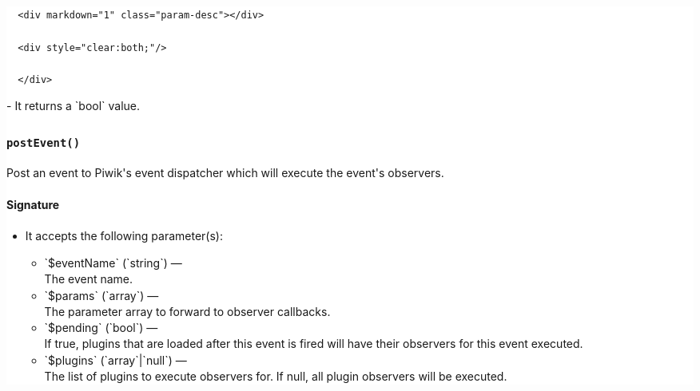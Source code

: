       <div markdown="1" class="param-desc"></div>

      <div style="clear:both;"/>

      </div>
   </li>
   </ul>
- It returns a `bool` value.

<a name="postevent" id="postevent"></a>
<a name="postEvent" id="postEvent"></a>
### `postEvent()`

Post an event to Piwik's event dispatcher which will execute the event's observers.

#### Signature

-  It accepts the following parameter(s):

   <ul>
   <li>
      <div markdown="1" class="parameter">
      `$eventName` (`string`) &mdash;

      <div markdown="1" class="param-desc"> The event name.</div>

      <div style="clear:both;"/>

      </div>
   </li>
   <li>
      <div markdown="1" class="parameter">
      `$params` (`array`) &mdash;

      <div markdown="1" class="param-desc"> The parameter array to forward to observer callbacks.</div>

      <div style="clear:both;"/>

      </div>
   </li>
   <li>
      <div markdown="1" class="parameter">
      `$pending` (`bool`) &mdash;

      <div markdown="1" class="param-desc"> If true, plugins that are loaded after this event is fired will have their observers for this event executed.</div>

      <div style="clear:both;"/>

      </div>
   </li>
   <li>
      <div markdown="1" class="parameter">
      `$plugins` (`array`|`null`) &mdash;

      <div markdown="1" class="param-desc"> The list of plugins to execute observers for. If null, all plugin observers will be executed.</div>
